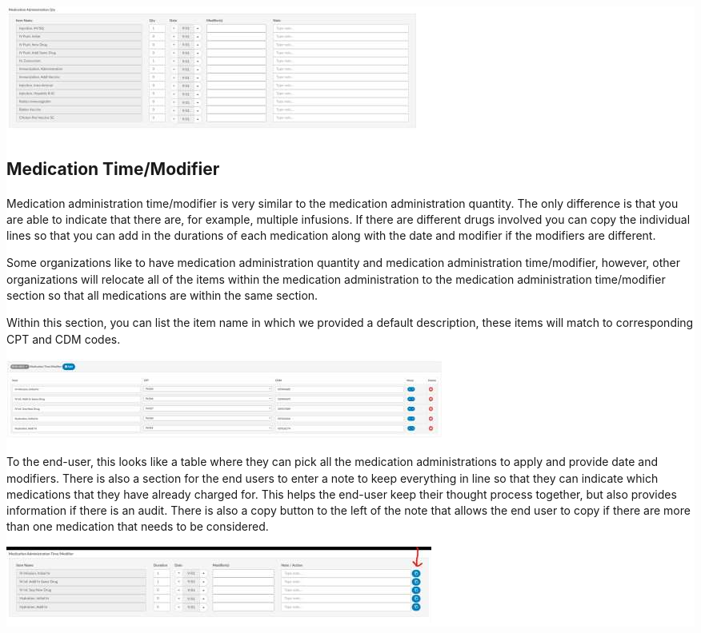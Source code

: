 ![](image-531.jpg)

## Medication Time/Modifier

Medication administration time/modifier is very similar to the medication administration quantity. The
only difference is that you are able to indicate that there are, for example, multiple infusions. If there
are different drugs involved you can copy the individual lines so that you can add in the durations of
each medication along with the date and modifier if the modifiers are different.

Some organizations like to have medication administration quantity and medication administration
time/modifier, however, other organizations will relocate all of the items within the medication
administration to the medication administration time/modifier section so that all medications are within
the same section.

Within this section, you can list the item name in which we provided a default description, these items
will match to corresponding CPT and CDM codes.

![](image-532.jpg)

To the end-user, this looks like a table where they can pick all the medication administrations to apply
and provide date and modifiers. There is also a section for the end users to enter a note to keep
everything in line so that they can indicate which medications that they have already charged for. This
helps the end-user keep their thought process together, but also provides information if there is an
audit. There is also a copy button to the left of the note that allows the end user to copy if there are
more than one medication that needs to be considered.

![](image-533.jpg)
